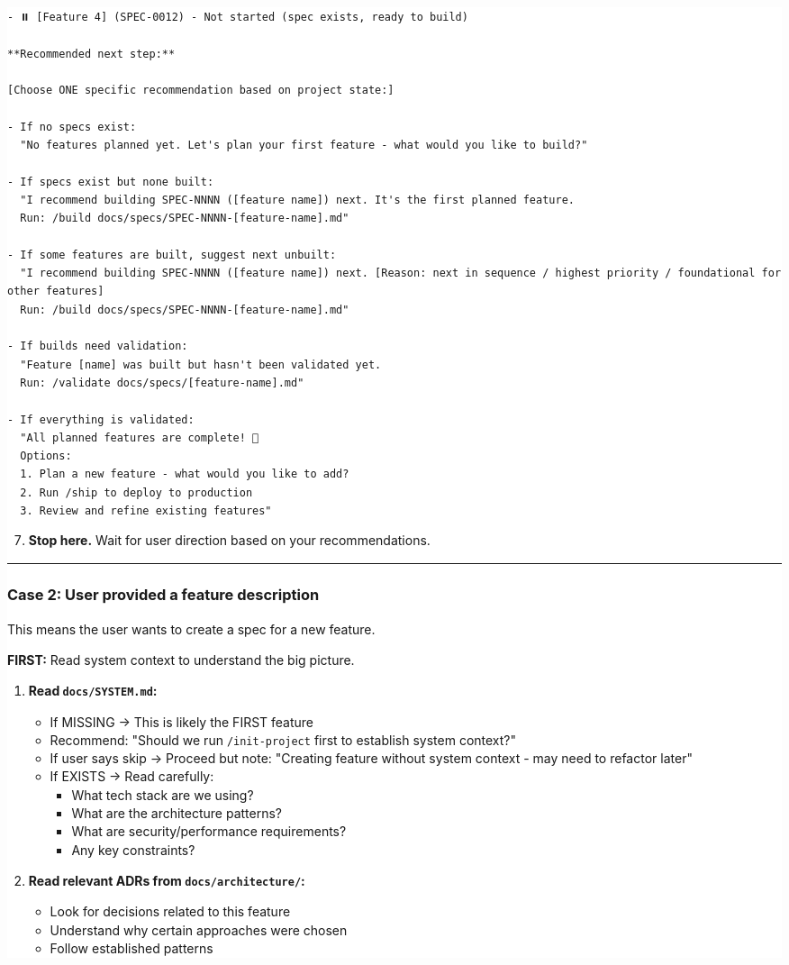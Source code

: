    ```
   - ⏸️ [Feature 4] (SPEC-0012) - Not started (spec exists, ready to build)

   **Recommended next step:**

   [Choose ONE specific recommendation based on project state:]

   - If no specs exist:
     "No features planned yet. Let's plan your first feature - what would you like to build?"

   - If specs exist but none built:
     "I recommend building SPEC-NNNN ([feature name]) next. It's the first planned feature.
     Run: /build docs/specs/SPEC-NNNN-[feature-name].md"

   - If some features are built, suggest next unbuilt:
     "I recommend building SPEC-NNNN ([feature name]) next. [Reason: next in sequence / highest priority / foundational for other features]
     Run: /build docs/specs/SPEC-NNNN-[feature-name].md"

   - If builds need validation:
     "Feature [name] was built but hasn't been validated yet.
     Run: /validate docs/specs/[feature-name].md"

   - If everything is validated:
     "All planned features are complete! 🎉
     Options:
     1. Plan a new feature - what would you like to add?
     2. Run /ship to deploy to production
     3. Review and refine existing features"
   ```

7. **Stop here.** Wait for user direction based on your recommendations.

---

### Case 2: User provided a feature description

This means the user wants to create a spec for a new feature.

**FIRST:** Read system context to understand the big picture.

1. **Read `docs/SYSTEM.md`:**
   - If MISSING → This is likely the FIRST feature
   - Recommend: "Should we run `/init-project` first to establish system context?"
   - If user says skip → Proceed but note: "Creating feature without system context - may need to refactor later"
   - If EXISTS → Read carefully:
     - What tech stack are we using?
     - What are the architecture patterns?
     - What are security/performance requirements?
     - Any key constraints?

2. **Read relevant ADRs from `docs/architecture/`:**
   - Look for decisions related to this feature
   - Understand why certain approaches were chosen
   - Follow established patterns
